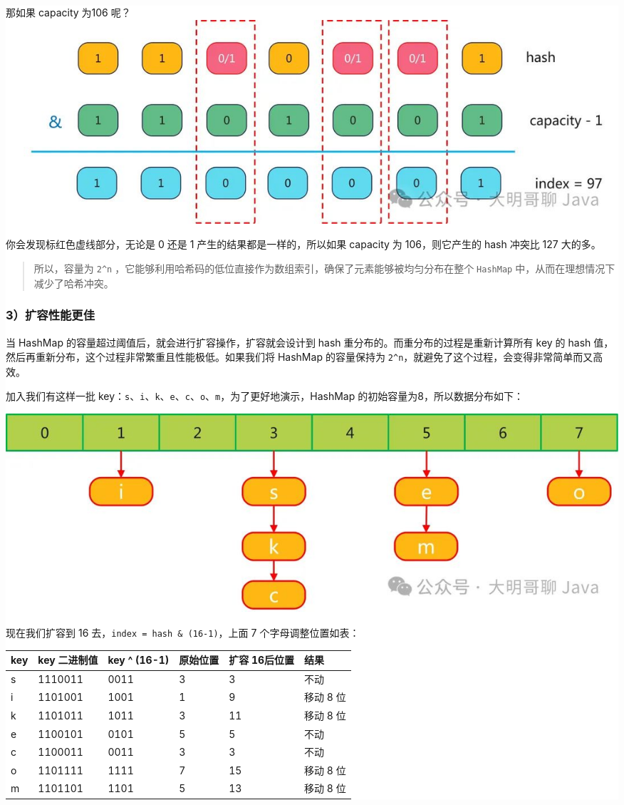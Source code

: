 那如果 capacity 为106 呢？
![image-20241021224729104](imgs/image-20241021224729104.png)

你会发现标红色虚线部分，无论是 0 还是 1 产生的结果都是一样的，所以如果 capacity 为 106，则它产生的 hash 冲突比  127 大的多。

> 所以，容量为 `2^n` ，它能够利用哈希码的低位直接作为数组索引，确保了元素能够被均匀分布在整个 `HashMap` 中，从而在理想情况下减少了哈希冲突。

### 3）扩容性能更佳

当 HashMap 的容量超过阈值后，就会进行扩容操作，扩容就会设计到 hash 重分布的。而重分布的过程是重新计算所有 key 的 hash 值，然后再重新分布，这个过程非常繁重且性能极低。如果我们将 HashMap 的容量保持为 `2^n`，就避免了这个过程，会变得非常简单而又高效。

加入我们有这样一批 key：`s`、`i`、`k`、`e`、`c`、`o`、`m`，为了更好地演示，HashMap 的初始容量为8，所以数据分布如下：

![image-20241021224842285](imgs/image-20241021224842285.png)

现在我们扩容到 16 去，`index = hash & (16-1)`，上面 7 个字母调整位置如表：

| key  | key 二进制值 | key ^ (16-1) | 原始位置 | 扩容 16后位置 | 结果      |
| :--- | :----------- | :----------- | :------- | :------------ | :-------- |
| s    | 1110011      | 0011         | 3        | 3             | 不动      |
| i    | 1101001      | 1001         | 1        | 9             | 移动 8 位 |
| k    | 1101011      | 1011         | 3        | 11            | 移动 8 位 |
| e    | 1100101      | 0101         | 5        | 5             | 不动      |
| c    | 1100011      | 0011         | 3        | 3             | 不动      |
| o    | 1101111      | 1111         | 7        | 15            | 移动 8 位 |
| m    | 1101101      | 1101         | 5        | 13            | 移动 8 位 |
